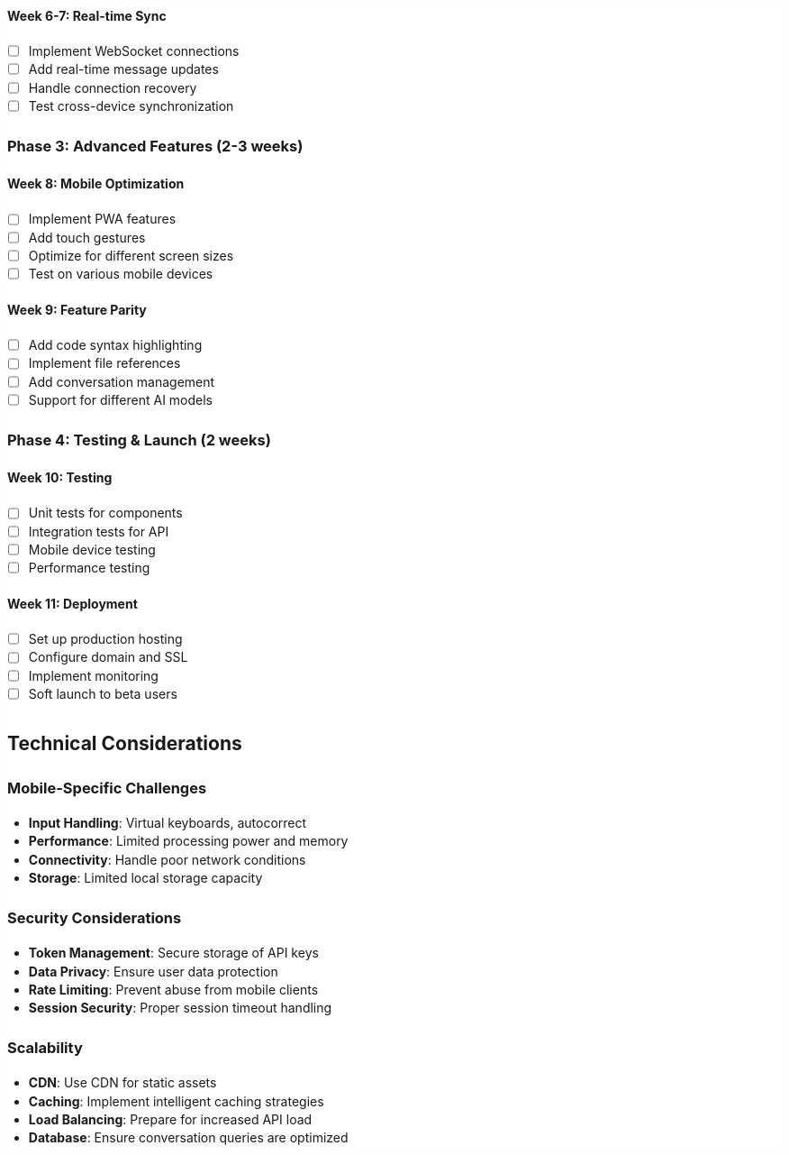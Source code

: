 #### Week 6-7: Real-time Sync
- [ ] Implement WebSocket connections
- [ ] Add real-time message updates
- [ ] Handle connection recovery
- [ ] Test cross-device synchronization

### Phase 3: Advanced Features (2-3 weeks)

#### Week 8: Mobile Optimization
- [ ] Implement PWA features
- [ ] Add touch gestures
- [ ] Optimize for different screen sizes
- [ ] Test on various mobile devices

#### Week 9: Feature Parity
- [ ] Add code syntax highlighting
- [ ] Implement file references
- [ ] Add conversation management
- [ ] Support for different AI models

### Phase 4: Testing & Launch (2 weeks)

#### Week 10: Testing
- [ ] Unit tests for components
- [ ] Integration tests for API
- [ ] Mobile device testing
- [ ] Performance testing

#### Week 11: Deployment
- [ ] Set up production hosting
- [ ] Configure domain and SSL
- [ ] Implement monitoring
- [ ] Soft launch to beta users

## Technical Considerations

### Mobile-Specific Challenges
- **Input Handling**: Virtual keyboards, autocorrect
- **Performance**: Limited processing power and memory
- **Connectivity**: Handle poor network conditions
- **Storage**: Limited local storage capacity

### Security Considerations
- **Token Management**: Secure storage of API keys
- **Data Privacy**: Ensure user data protection
- **Rate Limiting**: Prevent abuse from mobile clients
- **Session Security**: Proper session timeout handling

### Scalability
- **CDN**: Use CDN for static assets
- **Caching**: Implement intelligent caching strategies
- **Load Balancing**: Prepare for increased API load
- **Database**: Ensure conversation queries are optimized

